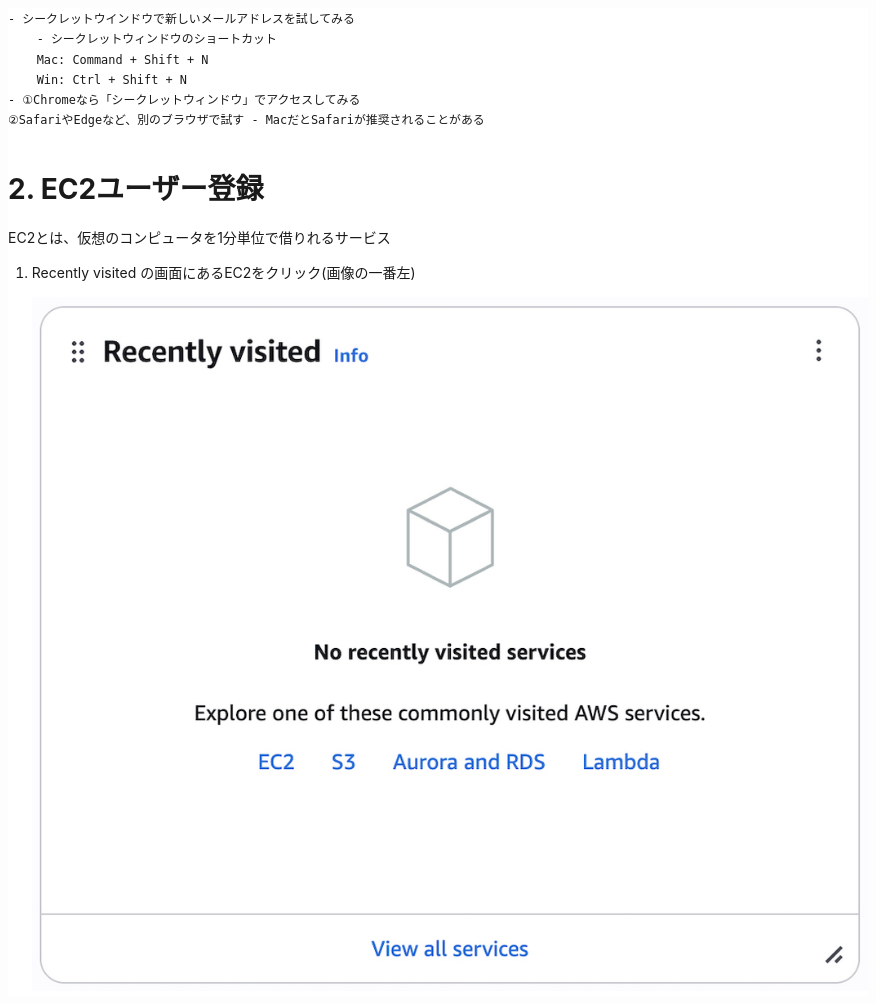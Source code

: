     - シークレットウインドウで新しいメールアドレスを試してみる
        - シークレットウィンドウのショートカット
        Mac: Command + Shift + N
        Win: Ctrl + Shift + N
    - ①Chromeなら「シークレットウィンドウ」でアクセスしてみる
    ②SafariやEdgeなど、別のブラウザで試す - MacだとSafariが推奨されることがある
</aside>

<a id="anchor3"></a>

# 2. EC2ユーザー登録

EC2とは、仮想のコンピュータを1分単位で借りれるサービス

1. Recently visited の画面にあるEC2をクリック(画像の一番左)
    
    ![image-5.png](/assets/img/image-5.png)
    